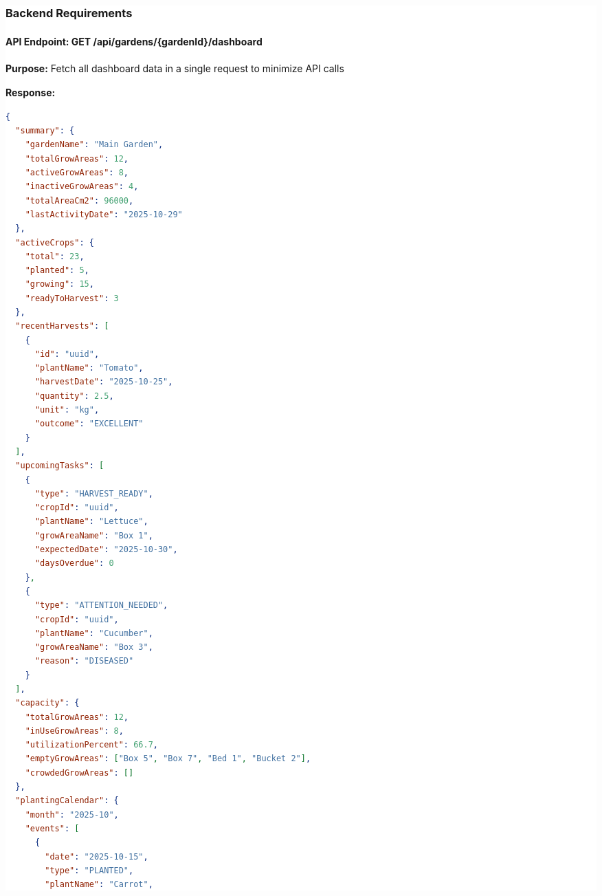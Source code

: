 
### Backend Requirements

#### API Endpoint: GET /api/gardens/{gardenId}/dashboard
**Purpose:** Fetch all dashboard data in a single request to minimize API calls

**Response:**
```json
{
  "summary": {
    "gardenName": "Main Garden",
    "totalGrowAreas": 12,
    "activeGrowAreas": 8,
    "inactiveGrowAreas": 4,
    "totalAreaCm2": 96000,
    "lastActivityDate": "2025-10-29"
  },
  "activeCrops": {
    "total": 23,
    "planted": 5,
    "growing": 15,
    "readyToHarvest": 3
  },
  "recentHarvests": [
    {
      "id": "uuid",
      "plantName": "Tomato",
      "harvestDate": "2025-10-25",
      "quantity": 2.5,
      "unit": "kg",
      "outcome": "EXCELLENT"
    }
  ],
  "upcomingTasks": [
    {
      "type": "HARVEST_READY",
      "cropId": "uuid",
      "plantName": "Lettuce",
      "growAreaName": "Box 1",
      "expectedDate": "2025-10-30",
      "daysOverdue": 0
    },
    {
      "type": "ATTENTION_NEEDED",
      "cropId": "uuid",
      "plantName": "Cucumber",
      "growAreaName": "Box 3",
      "reason": "DISEASED"
    }
  ],
  "capacity": {
    "totalGrowAreas": 12,
    "inUseGrowAreas": 8,
    "utilizationPercent": 66.7,
    "emptyGrowAreas": ["Box 5", "Box 7", "Bed 1", "Bucket 2"],
    "crowdedGrowAreas": []
  },
  "plantingCalendar": {
    "month": "2025-10",
    "events": [
      {
        "date": "2025-10-15",
        "type": "PLANTED",
        "plantName": "Carrot",
```